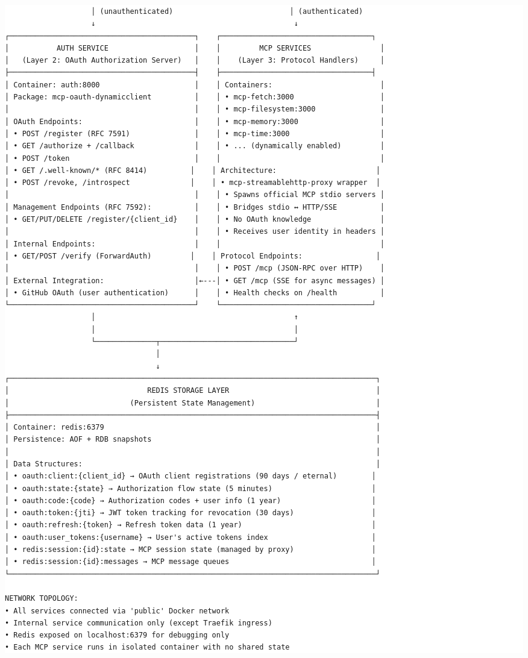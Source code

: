 ```
                    │ (unauthenticated)                           │ (authenticated)
                    ↓                                              ↓
┌───────────────────────────────────────────┐    ┌───────────────────────────────────┐
│           AUTH SERVICE                    │    │         MCP SERVICES                │
│   (Layer 2: OAuth Authorization Server)   │    │    (Layer 3: Protocol Handlers)     │
├───────────────────────────────────────────┤    ├───────────────────────────────────┤
│ Container: auth:8000                      │    │ Containers:                         │
│ Package: mcp-oauth-dynamicclient          │    │ • mcp-fetch:3000                    │
│                                           │    │ • mcp-filesystem:3000               │
│ OAuth Endpoints:                          │    │ • mcp-memory:3000                   │
│ • POST /register (RFC 7591)               │    │ • mcp-time:3000                     │
│ • GET /authorize + /callback              │    │ • ... (dynamically enabled)         │
│ • POST /token                             │    │                                     │
│ • GET /.well-known/* (RFC 8414)          │    │ Architecture:                       │
│ • POST /revoke, /introspect              │    │ • mcp-streamablehttp-proxy wrapper  │
│                                           │    │ • Spawns official MCP stdio servers │
│ Management Endpoints (RFC 7592):          │    │ • Bridges stdio ↔ HTTP/SSE          │
│ • GET/PUT/DELETE /register/{client_id}    │    │ • No OAuth knowledge                │
│                                           │    │ • Receives user identity in headers │
│ Internal Endpoints:                       │    │                                     │
│ • GET/POST /verify (ForwardAuth)         │    │ Protocol Endpoints:                 │
│                                           │    │ • POST /mcp (JSON-RPC over HTTP)    │
│ External Integration:                     │←---│ • GET /mcp (SSE for async messages) │
│ • GitHub OAuth (user authentication)      │    │ • Health checks on /health          │
└───────────────────────────────────────────┘    └───────────────────────────────────┘
                    │                                              ↑
                    │                                              │
                    └──────────────┬───────────────────────────────┘
                                   │
                                   ↓
┌─────────────────────────────────────────────────────────────────────────────────────┐
│                                REDIS STORAGE LAYER                                  │
│                            (Persistent State Management)                            │
├─────────────────────────────────────────────────────────────────────────────────────┤
│ Container: redis:6379                                                               │
│ Persistence: AOF + RDB snapshots                                                    │
│                                                                                     │
│ Data Structures:                                                                    │
│ • oauth:client:{client_id} → OAuth client registrations (90 days / eternal)        │
│ • oauth:state:{state} → Authorization flow state (5 minutes)                       │
│ • oauth:code:{code} → Authorization codes + user info (1 year)                     │
│ • oauth:token:{jti} → JWT token tracking for revocation (30 days)                  │
│ • oauth:refresh:{token} → Refresh token data (1 year)                              │
│ • oauth:user_tokens:{username} → User's active tokens index                        │
│ • redis:session:{id}:state → MCP session state (managed by proxy)                  │
│ • redis:session:{id}:messages → MCP message queues                                 │
└─────────────────────────────────────────────────────────────────────────────────────┘

NETWORK TOPOLOGY:
• All services connected via 'public' Docker network
• Internal service communication only (except Traefik ingress)
• Redis exposed on localhost:6379 for debugging only
• Each MCP service runs in isolated container with no shared state
```
